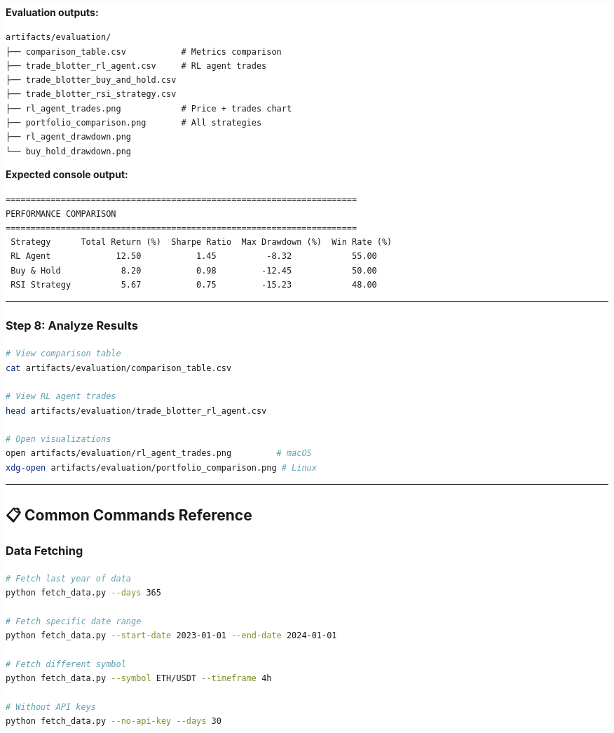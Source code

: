 **Evaluation outputs:**
```
artifacts/evaluation/
├── comparison_table.csv           # Metrics comparison
├── trade_blotter_rl_agent.csv     # RL agent trades
├── trade_blotter_buy_and_hold.csv
├── trade_blotter_rsi_strategy.csv
├── rl_agent_trades.png            # Price + trades chart
├── portfolio_comparison.png       # All strategies
├── rl_agent_drawdown.png
└── buy_hold_drawdown.png
```

**Expected console output:**
```
======================================================================
PERFORMANCE COMPARISON
======================================================================
 Strategy      Total Return (%)  Sharpe Ratio  Max Drawdown (%)  Win Rate (%)
 RL Agent             12.50           1.45          -8.32            55.00
 Buy & Hold            8.20           0.98         -12.45            50.00
 RSI Strategy          5.67           0.75         -15.23            48.00
```

---

### Step 8: Analyze Results

```bash
# View comparison table
cat artifacts/evaluation/comparison_table.csv

# View RL agent trades
head artifacts/evaluation/trade_blotter_rl_agent.csv

# Open visualizations
open artifacts/evaluation/rl_agent_trades.png         # macOS
xdg-open artifacts/evaluation/portfolio_comparison.png # Linux
```

---

## 📋 Common Commands Reference

### Data Fetching
```bash
# Fetch last year of data
python fetch_data.py --days 365

# Fetch specific date range
python fetch_data.py --start-date 2023-01-01 --end-date 2024-01-01

# Fetch different symbol
python fetch_data.py --symbol ETH/USDT --timeframe 4h

# Without API keys
python fetch_data.py --no-api-key --days 30
```
